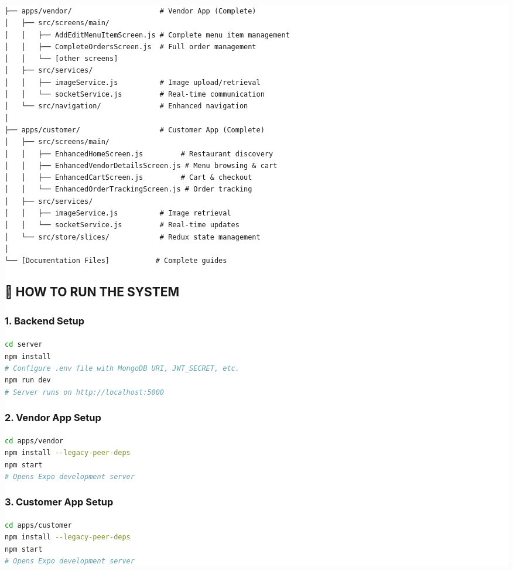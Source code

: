 ```
├── apps/vendor/                     # Vendor App (Complete)
│   ├── src/screens/main/
│   │   ├── AddEditMenuItemScreen.js # Complete menu item management
│   │   ├── CompleteOrdersScreen.js  # Full order management
│   │   └── [other screens]
│   ├── src/services/
│   │   ├── imageService.js          # Image upload/retrieval
│   │   └── socketService.js         # Real-time communication
│   └── src/navigation/              # Enhanced navigation
│
├── apps/customer/                   # Customer App (Complete)
│   ├── src/screens/main/
│   │   ├── EnhancedHomeScreen.js         # Restaurant discovery
│   │   ├── EnhancedVendorDetailsScreen.js # Menu browsing & cart
│   │   ├── EnhancedCartScreen.js         # Cart & checkout
│   │   └── EnhancedOrderTrackingScreen.js # Order tracking
│   ├── src/services/
│   │   ├── imageService.js          # Image retrieval
│   │   └── socketService.js         # Real-time updates
│   └── src/store/slices/            # Redux state management
│
└── [Documentation Files]           # Complete guides
```

## 🚀 **HOW TO RUN THE SYSTEM**

### 1. **Backend Setup**
```bash
cd server
npm install
# Configure .env file with MongoDB URI, JWT_SECRET, etc.
npm run dev
# Server runs on http://localhost:5000
```

### 2. **Vendor App Setup**
```bash
cd apps/vendor
npm install --legacy-peer-deps
npm start
# Opens Expo development server
```

### 3. **Customer App Setup**
```bash
cd apps/customer
npm install --legacy-peer-deps
npm start
# Opens Expo development server
```
